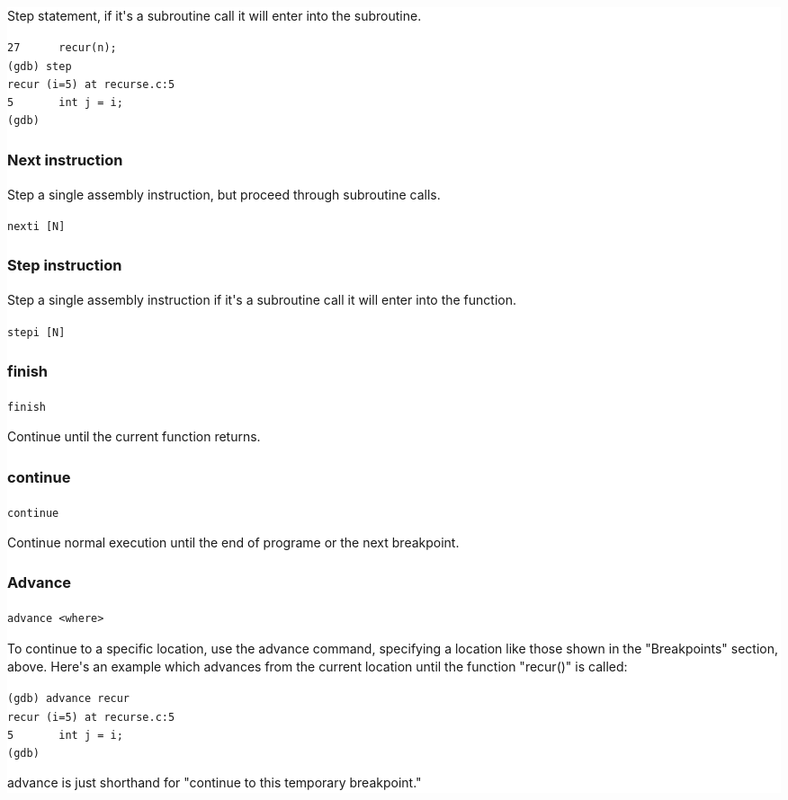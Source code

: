 Step statement, if it's a subroutine call it will enter into the subroutine.

```
27	    recur(n);
(gdb) step 
recur (i=5) at recurse.c:5
5	    int j = i;
(gdb) 
```

### Next instruction
Step a single assembly instruction, but proceed through subroutine calls.
```
nexti [N]
```

### Step instruction
Step a single assembly instruction if it's a subroutine call it will enter into the function.
```
stepi [N]
```


### finish

```
finish
```

Continue until the current function returns.

### continue

```
continue
```

Continue normal execution until the end of programe or the next breakpoint.

### Advance

```
advance <where>
```

To continue to a specific location, use the advance command, specifying a location like those shown in the "Breakpoints" section, above. Here's an example which advances from the current location until the function "recur()" is called:

```
(gdb) advance recur
recur (i=5) at recurse.c:5
5	    int j = i;
(gdb) 
```

advance is just shorthand for "continue to this temporary breakpoint."
